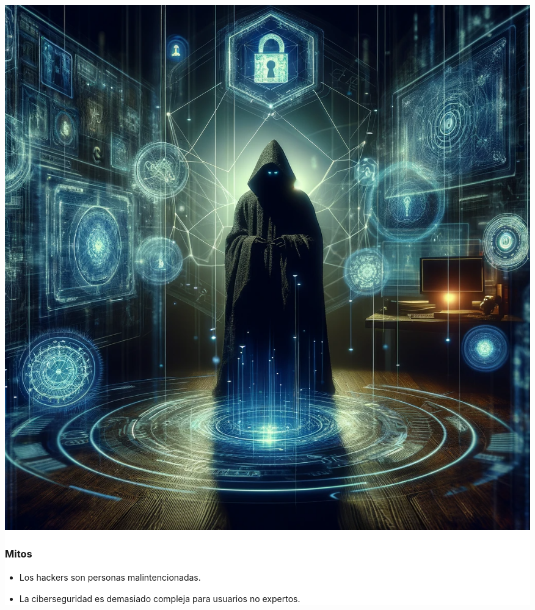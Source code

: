 <img class="r-stretch" style="text-align: center" src="../assets/desmitificando.png">


### Mitos

* Los hackers son personas malintencionadas.

* La ciberseguridad es demasiado compleja para usuarios no expertos.
